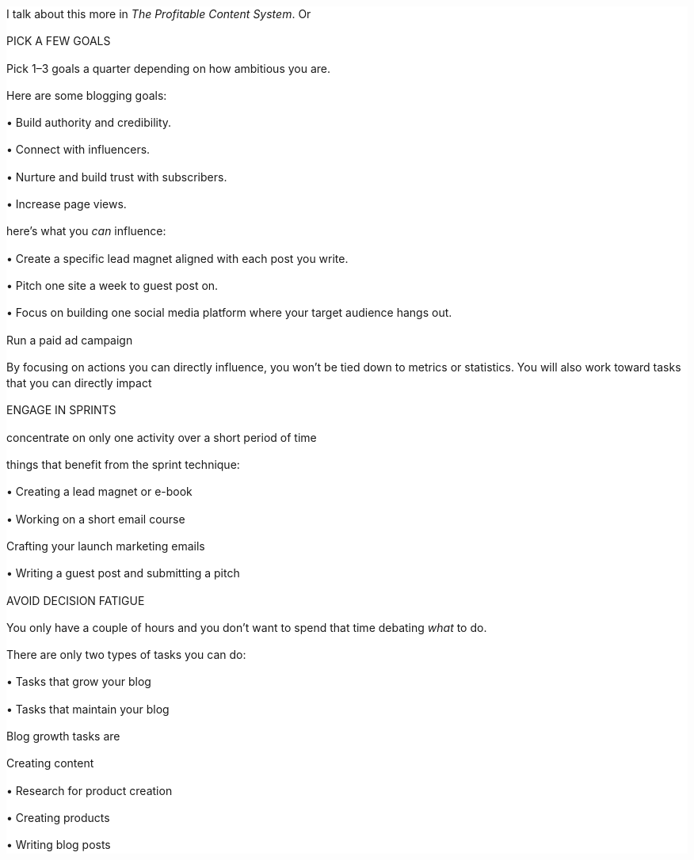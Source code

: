 I talk about this more in *The Profitable Content System*. Or

PICK A FEW GOALS

Pick 1–3 goals a quarter depending on how ambitious you are.

Here are some blogging goals:

• Build authority and credibility.

• Connect with influencers.

• Nurture and build trust with subscribers.

• Increase page views.

here’s what you *can* influence:

• Create a specific lead magnet aligned with each post you write.

• Pitch one site a week to guest post on.

• Focus on building one social media platform where your target
audience hangs out.

Run a paid ad campaign

By focusing on actions you can directly influence, you won’t be tied
down to metrics or statistics. You will also work toward tasks that
you can directly impact

ENGAGE IN SPRINTS

concentrate on only one activity over a short period of time

things that benefit from the sprint technique:

• Creating a lead magnet or e-book

• Working on a short email course

Crafting your launch marketing emails

• Writing a guest post and submitting a pitch

AVOID DECISION FATIGUE

You only have a couple of hours and you don’t want to spend that time
debating *what* to do.

There are only two types of tasks you can do:

• Tasks that grow your blog

• Tasks that maintain your blog

Blog growth tasks are

Creating content

• Research for product creation

• Creating products

• Writing blog posts
